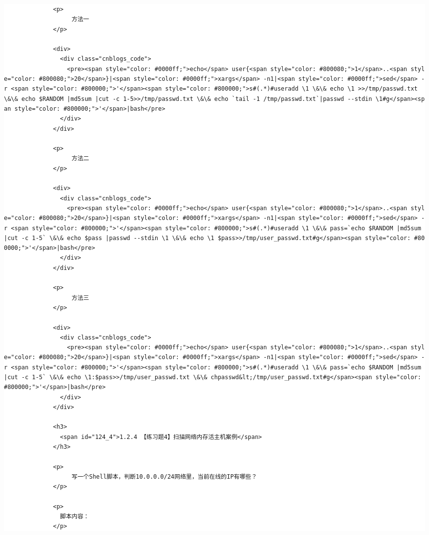                   <p>
                    　　方法一
                  </p>
                  
                  <div>
                    <div class="cnblogs_code">
                      <pre><span style="color: #0000ff;">echo</span> user{<span style="color: #800080;">1</span>..<span style="color: #800080;">20</span>}|<span style="color: #0000ff;">xargs</span> -n1|<span style="color: #0000ff;">sed</span> -r <span style="color: #800000;">'</span><span style="color: #800000;">s#(.*)#useradd \1 \&\& echo \1 >>/tmp/passwd.txt \&\& echo $RANDOM |md5sum |cut -c 1-5>>/tmp/passwd.txt \&\& echo `tail -1 /tmp/passwd.txt`|passwd --stdin \1#g</span><span style="color: #800000;">'</span>|bash</pre>
                    </div>
                  </div>
                  
                  <p>
                    　　方法二
                  </p>
                  
                  <div>
                    <div class="cnblogs_code">
                      <pre><span style="color: #0000ff;">echo</span> user{<span style="color: #800080;">1</span>..<span style="color: #800080;">20</span>}|<span style="color: #0000ff;">xargs</span> -n1|<span style="color: #0000ff;">sed</span> -r <span style="color: #800000;">'</span><span style="color: #800000;">s#(.*)#useradd \1 \&\& pass=`echo $RANDOM |md5sum |cut -c 1-5` \&\& echo $pass |passwd --stdin \1 \&\& echo \1 $pass>>/tmp/user_passwd.txt#g</span><span style="color: #800000;">'</span>|bash</pre>
                    </div>
                  </div>
                  
                  <p>
                    　　方法三
                  </p>
                  
                  <div>
                    <div class="cnblogs_code">
                      <pre><span style="color: #0000ff;">echo</span> user{<span style="color: #800080;">1</span>..<span style="color: #800080;">20</span>}|<span style="color: #0000ff;">xargs</span> -n1|<span style="color: #0000ff;">sed</span> -r <span style="color: #800000;">'</span><span style="color: #800000;">s#(.*)#useradd \1 \&\& pass=`echo $RANDOM |md5sum |cut -c 1-5` \&\& echo \1:$pass>>/tmp/user_passwd.txt \&\& chpasswd&lt;/tmp/user_passwd.txt#g</span><span style="color: #800000;">'</span>|bash</pre>
                    </div>
                  </div>
                  
                  <h3>
                    <span id="124_4">1.2.4 【练习题4】扫描网络内存活主机案例</span>
                  </h3>
                  
                  <p>
                    　　写一个Shell脚本，判断10.0.0.0/24网络里，当前在线的IP有哪些？
                  </p>
                  
                  <p>
                    脚本内容：
                  </p>
                  